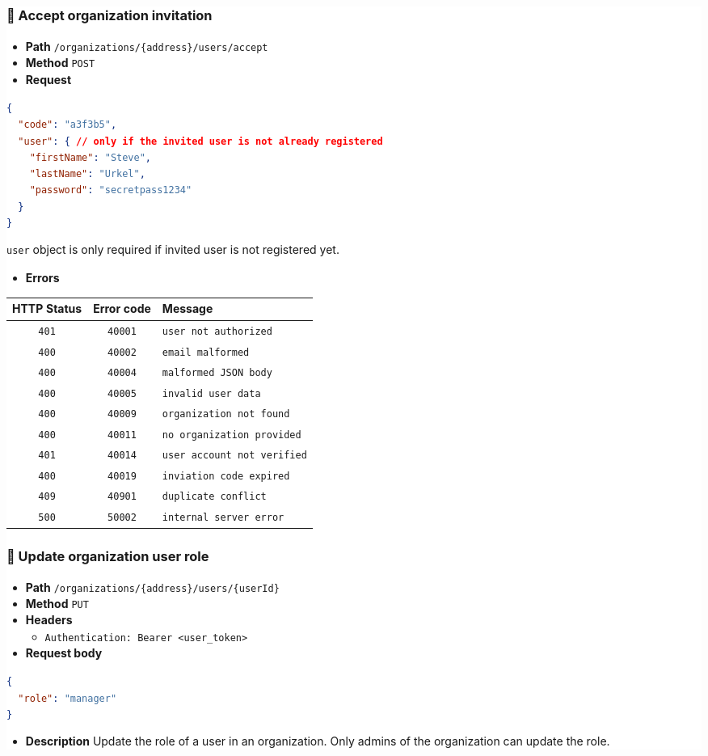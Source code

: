 ### 🤝 Accept organization invitation

* **Path** `/organizations/{address}/users/accept`
* **Method** `POST`
* **Request**
```json
{
  "code": "a3f3b5",
  "user": { // only if the invited user is not already registered
    "firstName": "Steve",
    "lastName": "Urkel",
    "password": "secretpass1234"
  }
}
```
`user` object is only required if invited user is not registered yet.

* **Errors**

| HTTP Status | Error code | Message |
|:---:|:---:|:---|
| `401` | `40001` | `user not authorized` |
| `400` | `40002` | `email malformed` |
| `400` | `40004` | `malformed JSON body` |
| `400` | `40005` | `invalid user data` |
| `400` | `40009` | `organization not found` |
| `400` | `40011` | `no organization provided` |
| `401` | `40014` | `user account not verified` |
| `400` | `40019` | `inviation code expired` |
| `409` | `40901` | `duplicate conflict` |
| `500` | `50002` | `internal server error` |

### 🔄 Update organization user role

* **Path** `/organizations/{address}/users/{userId}`
* **Method** `PUT`
* **Headers**
  * `Authentication: Bearer <user_token>`
* **Request body**
```json
{
  "role": "manager"
}
```

* **Description**
Update the role of a user in an organization. Only admins of the organization can update the role.
